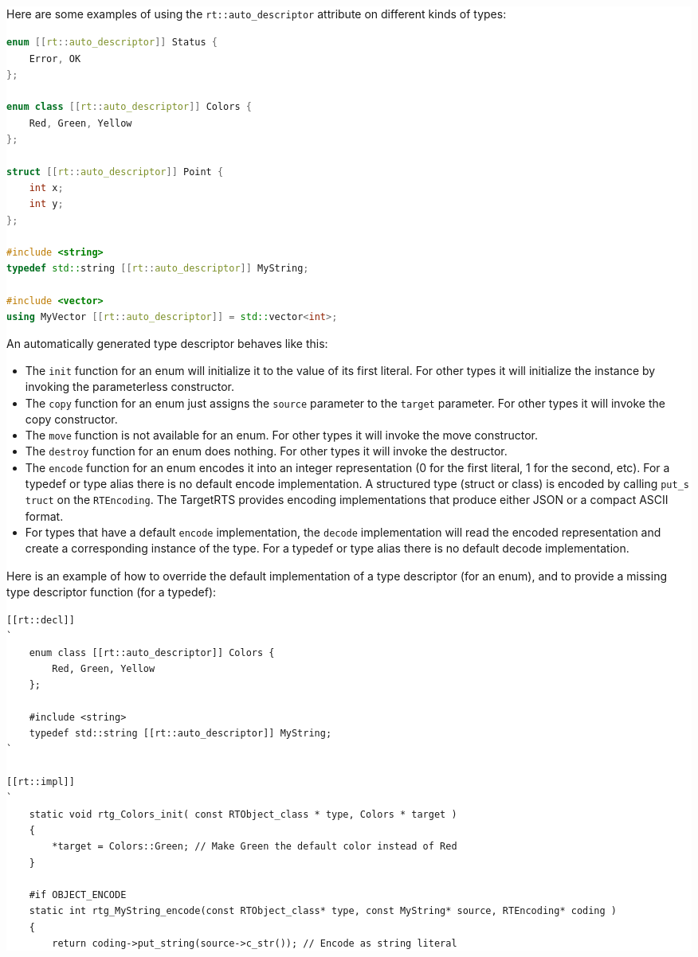 Here are some examples of using the `rt::auto_descriptor` attribute on different kinds of types:

``` cpp
enum [[rt::auto_descriptor]] Status {
    Error, OK
};

enum class [[rt::auto_descriptor]] Colors { 
    Red, Green, Yellow 
};

struct [[rt::auto_descriptor]] Point {
    int x;
    int y;
};

#include <string>
typedef std::string [[rt::auto_descriptor]] MyString;
    
#include <vector>
using MyVector [[rt::auto_descriptor]] = std::vector<int>; 
```

An automatically generated type descriptor behaves like this:

* The `init` function for an enum will initialize it to the value of its first literal. For other types it will initialize the instance by invoking the parameterless constructor.
* The `copy` function for an enum just assigns the `source` parameter to the `target` parameter. For other types it will invoke the copy constructor.
* The `move` function is not available for an enum. For other types it will invoke the move constructor.
* The `destroy` function for an enum does nothing. For other types it will invoke the destructor.
* The `encode` function for an enum encodes it into an integer representation (0 for the first literal, 1 for the second, etc). For a typedef or type alias there is no default encode implementation. A structured type (struct or class) is encoded by calling `put_struct` on the `RTEncoding`. The TargetRTS provides encoding implementations that produce either JSON or a compact ASCII format.
* For types that have a default `encode` implementation, the `decode` implementation will read the encoded representation and create a corresponding instance of the type. For a typedef or type alias there is no default decode implementation.

Here is an example of how to override the default implementation of a type descriptor (for an enum), and to provide a missing type descriptor function (for a typedef):

``` art
[[rt::decl]]
`
    enum class [[rt::auto_descriptor]] Colors { 
        Red, Green, Yellow 
    }; 

    #include <string>
    typedef std::string [[rt::auto_descriptor]] MyString;
`

[[rt::impl]]
`
    static void rtg_Colors_init( const RTObject_class * type, Colors * target )
    {
        *target = Colors::Green; // Make Green the default color instead of Red
    }

    #if OBJECT_ENCODE
    static int rtg_MyString_encode(const RTObject_class* type, const MyString* source, RTEncoding* coding )
    {
        return coding->put_string(source->c_str()); // Encode as string literal
```